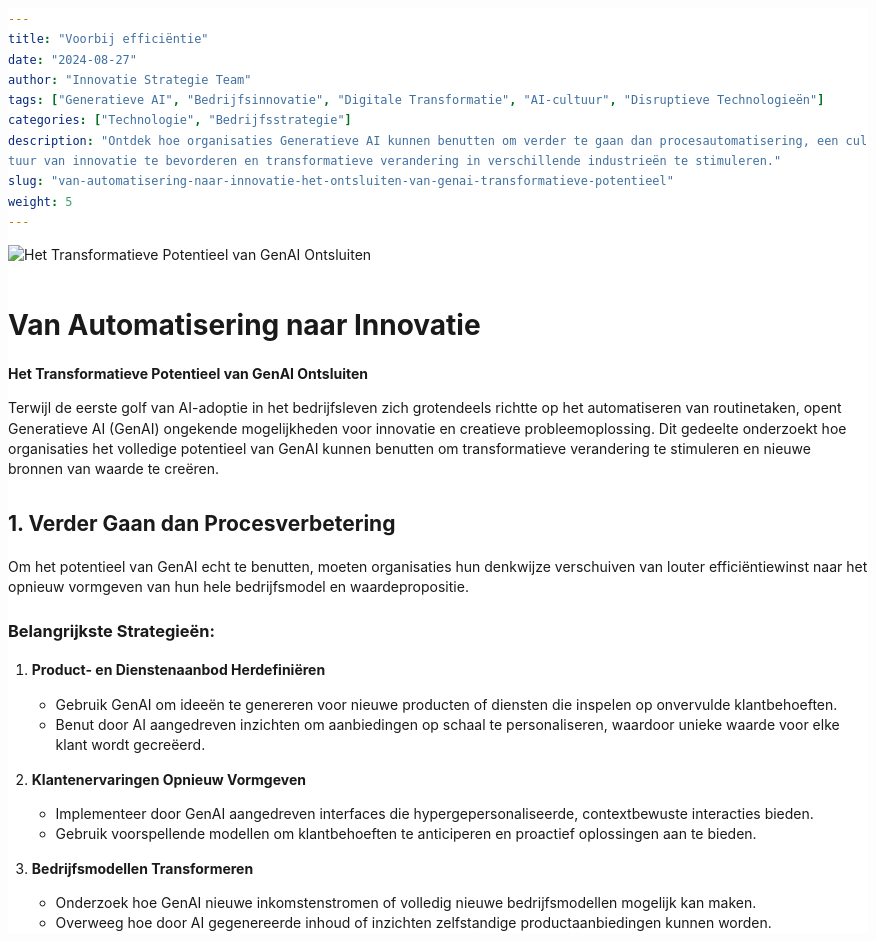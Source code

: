 ```yaml
---
title: "Voorbij efficiëntie"
date: "2024-08-27"
author: "Innovatie Strategie Team"
tags: ["Generatieve AI", "Bedrijfsinnovatie", "Digitale Transformatie", "AI-cultuur", "Disruptieve Technologieën"]
categories: ["Technologie", "Bedrijfsstrategie"]
description: "Ontdek hoe organisaties Generatieve AI kunnen benutten om verder te gaan dan procesautomatisering, een cultuur van innovatie te bevorderen en transformatieve verandering in verschillende industrieën te stimuleren."
slug: "van-automatisering-naar-innovatie-het-ontsluiten-van-genai-transformatieve-potentieel"
weight: 5
---
```


![Het Transformatieve Potentieel van GenAI Ontsluiten](/5.png)

# Van Automatisering naar Innovatie
**Het Transformatieve Potentieel van GenAI Ontsluiten**

Terwijl de eerste golf van AI-adoptie in het bedrijfsleven zich grotendeels richtte op het automatiseren van routinetaken, opent Generatieve AI (GenAI) ongekende mogelijkheden voor innovatie en creatieve probleemoplossing. Dit gedeelte onderzoekt hoe organisaties het volledige potentieel van GenAI kunnen benutten om transformatieve verandering te stimuleren en nieuwe bronnen van waarde te creëren.

## 1. Verder Gaan dan Procesverbetering

Om het potentieel van GenAI echt te benutten, moeten organisaties hun denkwijze verschuiven van louter efficiëntiewinst naar het opnieuw vormgeven van hun hele bedrijfsmodel en waardepropositie.

### Belangrijkste Strategieën:

1. **Product- en Dienstenaanbod Herdefiniëren**
   - Gebruik GenAI om ideeën te genereren voor nieuwe producten of diensten die inspelen op onvervulde klantbehoeften.
   - Benut door AI aangedreven inzichten om aanbiedingen op schaal te personaliseren, waardoor unieke waarde voor elke klant wordt gecreëerd.

2. **Klantenervaringen Opnieuw Vormgeven**
   - Implementeer door GenAI aangedreven interfaces die hypergepersonaliseerde, contextbewuste interacties bieden.
   - Gebruik voorspellende modellen om klantbehoeften te anticiperen en proactief oplossingen aan te bieden.

3. **Bedrijfsmodellen Transformeren**
   - Onderzoek hoe GenAI nieuwe inkomstenstromen of volledig nieuwe bedrijfsmodellen mogelijk kan maken.
   - Overweeg hoe door AI gegenereerde inhoud of inzichten zelfstandige productaanbiedingen kunnen worden.
